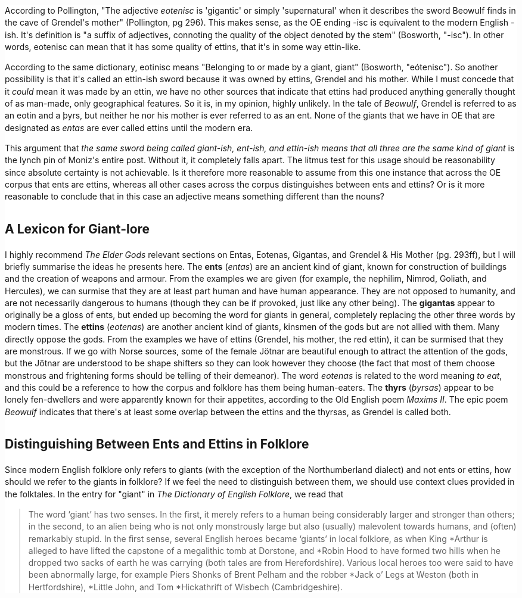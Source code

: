 According to Pollington, "The adjective *eotenisc* is 'gigantic' or simply 'supernatural' when it describes the sword Beowulf finds in the cave of Grendel's mother" (Pollington, pg 296). This makes sense, as the OE ending -isc is equivalent to the modern English -ish. It's definition is "a suffix of adjectives, connoting the quality of the object denoted by the stem" (Bosworth, "-isc"). In other words, eotenisc can mean that it has some quality of ettins, that it's in some way ettin-like.

According to the same dictionary, eotinisc means "Belonging to or made by a giant, giant" (Bosworth, "eótenisc"). So another possibility is that it's called an ettin-ish sword because it was owned by ettins, Grendel and his mother. While I must concede that it *could* mean it was made by an ettin, we have no other sources that indicate that ettins had produced anything generally thought of as man-made, only geographical features. So it is, in my opinion, highly unlikely. In the tale of *Beowulf*, Grendel is referred to as an eotin and a þyrs, but neither he nor his mother is ever referred to as an ent. None of the giants that we have in OE that are designated as *entas* are ever called ettins until the modern era.

This argument that *the same sword being called giant-ish, ent-ish, and ettin-ish means that all three are the same kind of giant* is the lynch pin of Moniz's entire post. Without it, it completely falls apart. The litmus test for this usage should be reasonability since absolute certainty is not achievable. Is it therefore more reasonable to assume from this one instance that across the OE corpus that ents are ettins, whereas all other cases across the corpus distinguishes between ents and ettins? Or is it more reasonable to conclude that in this case an adjective means something different than the nouns?

## A Lexicon for Giant-lore

I highly recommend *The Elder Gods* relevant sections on Entas, Eotenas, Gigantas, and Grendel & His Mother (pg. 293ff), but I will briefly summarise the ideas he presents here. The **ents** (*entas*) are an ancient kind of giant, known for construction of buildings and the creation of weapons and armour. From the examples we are given (for example, the nephilim, Nimrod, Goliath, and Hercules), we can surmise that they are at least part human and have human appearance. They are not opposed to humanity, and are not necessarily dangerous to humans (though they can be if provoked, just like any other being). The **gigantas** appear to originally be a gloss of ents, but ended up becoming the word for giants in general, completely replacing the other three words by modern times. The **ettins** (*eotenas*) are another ancient kind of giants, kinsmen of the gods but are not allied with them. Many directly oppose the gods. From the examples we have of ettins (Grendel, his mother, the red ettin), it can be surmised that they are monstrous. If we go with Norse sources, some of the female Jötnar are beautiful enough to attract the attention of the gods, but the Jötnar are understood to be shape shifters so they can look however they choose (the fact that most of them choose monstrous and frightening forms should be telling of their demeanor). The word *eotenas* is related to the word meaning *to eat*, and this could be a reference to how the corpus and folklore has them being human-eaters. The **thyrs** (*þyrsas*) appear to be lonely fen-dwellers and were apparently known for their appetites, according to the Old English poem *Maxims II*. The epic poem *Beowulf* indicates that there's at least some overlap between the ettins and the thyrsas, as Grendel is called both.

## Distinguishing Between Ents and Ettins in Folklore

Since modern English folklore only refers to giants (with the exception of the Northumberland dialect) and not ents or ettins, how should we refer to the giants in folklore? If we feel the need to distinguish between them, we should use context clues provided in the folktales. In the entry for "giant" in  *The Dictionary of English Folklore*, we read that

> The word ‘giant’ has two senses. In the ﬁrst, it merely refers to a human being considerably larger and stronger than others; in the second, to an alien being who is not only monstrously large but also (usually) malevolent towards humans, and (often) remarkably stupid. In the ﬁrst sense, several English heroes became ‘giants’ in local folklore, as when King \*Arthur is alleged to have lifted the capstone of a megalithic tomb at Dorstone, and \*Robin Hood to have formed two hills when he dropped two sacks of earth he was carrying (both tales are from Herefordshire). Various local heroes too were said to have been abnormally large, for example Piers Shonks of Brent Pelham and the robber \*Jack o’ Legs at Weston (both in Hertfordshire), \*Little John, and Tom \*Hickathrift of Wisbech (Cambridgeshire).
> 